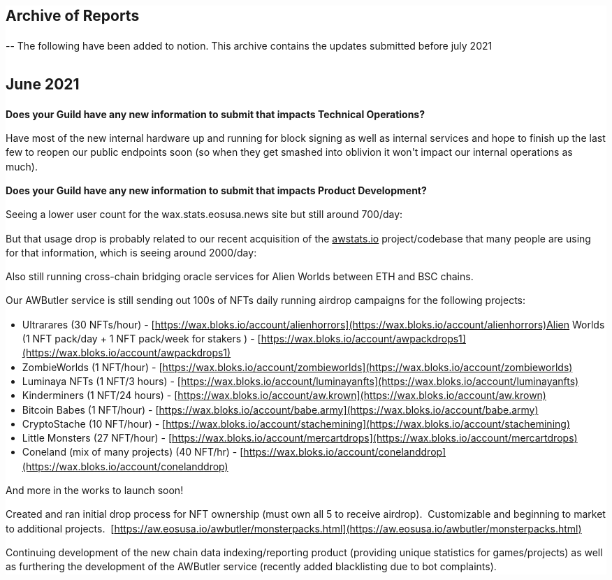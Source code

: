 ## Archive of Reports

-- The following have been added to notion. This archive contains the updates submitted before july 2021

## June 2021

**Does your Guild have any new information to submit that impacts Technical Operations?**

Have most of the new internal hardware up and running for block signing as well as internal services and hope to finish up the last few to reopen our public endpoints soon (so when they get smashed into oblivion it won't impact our internal operations as much).

**Does your Guild have any new information to submit that impacts Product Development?**

Seeing a lower user count for the wax.stats.eosusa.news site but still around 700/day:

But that usage drop is probably related to our recent acquisition of the [awstats.io](http://awstats.io/) project/codebase that many people are using for that information, which is seeing around 2000/day:

Also still running cross-chain bridging oracle services for Alien Worlds between ETH and BSC chains.

Our AWButler service is still sending out 100s of NFTs daily running airdrop campaigns for the following projects:

- Ultrarares (30 NFTs/hour) - [https://wax.bloks.io/account/alienhorrors](https://wax.bloks.io/account/alienhorrors)Alien Worlds (1 NFT pack/day + 1 NFT pack/week for stakers ) - [https://wax.bloks.io/account/awpackdrops1](https://wax.bloks.io/account/awpackdrops1)
- ZombieWorlds (1 NFT/hour) - [https://wax.bloks.io/account/zombieworlds](https://wax.bloks.io/account/zombieworlds)
- Luminaya NFTs (1 NFT/3 hours) - [https://wax.bloks.io/account/luminayanfts](https://wax.bloks.io/account/luminayanfts)
- Kinderminers (1 NFT/24 hours) - [https://wax.bloks.io/account/aw.krown](https://wax.bloks.io/account/aw.krown)
- Bitcoin Babes (1 NFT/hour) - [https://wax.bloks.io/account/babe.army](https://wax.bloks.io/account/babe.army)
- CryptoStache (10 NFT/hour) - [https://wax.bloks.io/account/stachemining](https://wax.bloks.io/account/stachemining)
- Little Monsters (27 NFT/hour) - [https://wax.bloks.io/account/mercartdrops](https://wax.bloks.io/account/mercartdrops)
- Coneland (mix of many projects) (40 NFT/hr) - [https://wax.bloks.io/account/conelanddrop](https://wax.bloks.io/account/conelanddrop)

And more in the works to launch soon!

Created and ran initial drop process for NFT ownership (must own all 5 to receive airdrop).  Customizable and beginning to market to additional projects.  [https://aw.eosusa.io/awbutler/monsterpacks.html](https://aw.eosusa.io/awbutler/monsterpacks.html)

Continuing development of the new chain data indexing/reporting product (providing unique statistics for games/projects) as well as furthering the development of the AWButler service (recently added blacklisting due to bot complaints).
